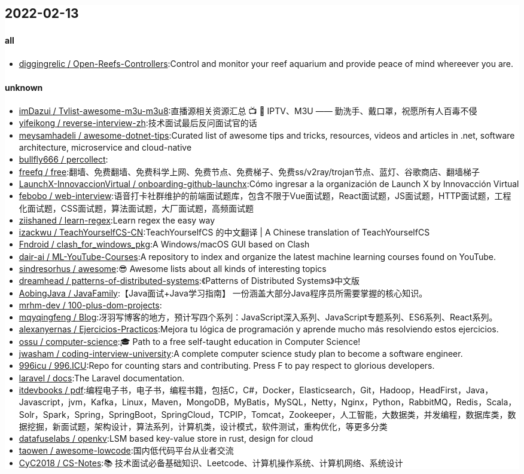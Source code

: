 ## 2022-02-13

#### all
* [diggingrelic / Open-Reefs-Controllers](https://github.com/diggingrelic/Open-Reefs-Controllers):Control and monitor your reef aquarium and provide peace of mind whereever you are.

#### unknown
* [imDazui / Tvlist-awesome-m3u-m3u8](https://github.com/imDazui/Tvlist-awesome-m3u-m3u8):直播源相关资源汇总 📺 💯 IPTV、M3U —— 勤洗手、戴口罩，祝愿所有人百毒不侵
* [yifeikong / reverse-interview-zh](https://github.com/yifeikong/reverse-interview-zh):技术面试最后反问面试官的话
* [meysamhadeli / awesome-dotnet-tips](https://github.com/meysamhadeli/awesome-dotnet-tips):Curated list of awesome tips and tricks, resources, videos and articles in .net, software architecture, microservice and cloud-native
* [bullfly666 / percollect](https://github.com/bullfly666/percollect):
* [freefq / free](https://github.com/freefq/free):翻墙、免费翻墙、免费科学上网、免费节点、免费梯子、免费ss/v2ray/trojan节点、蓝灯、谷歌商店、翻墙梯子
* [LaunchX-InnovaccionVirtual / onboarding-github-launchx](https://github.com/LaunchX-InnovaccionVirtual/onboarding-github-launchx):Cómo ingresar a la organización de Launch X by Innovacción Virtual
* [febobo / web-interview](https://github.com/febobo/web-interview):语音打卡社群维护的前端面试题库，包含不限于Vue面试题，React面试题，JS面试题，HTTP面试题，工程化面试题，CSS面试题，算法面试题，大厂面试题，高频面试题
* [ziishaned / learn-regex](https://github.com/ziishaned/learn-regex):Learn regex the easy way
* [izackwu / TeachYourselfCS-CN](https://github.com/izackwu/TeachYourselfCS-CN):TeachYourselfCS 的中文翻译 | A Chinese translation of TeachYourselfCS
* [Fndroid / clash_for_windows_pkg](https://github.com/Fndroid/clash_for_windows_pkg):A Windows/macOS GUI based on Clash
* [dair-ai / ML-YouTube-Courses](https://github.com/dair-ai/ML-YouTube-Courses):A repository to index and organize the latest machine learning courses found on YouTube.
* [sindresorhus / awesome](https://github.com/sindresorhus/awesome):😎 Awesome lists about all kinds of interesting topics
* [dreamhead / patterns-of-distributed-systems](https://github.com/dreamhead/patterns-of-distributed-systems):《Patterns of Distributed Systems》中文版
* [AobingJava / JavaFamily](https://github.com/AobingJava/JavaFamily):【Java面试+Java学习指南】 一份涵盖大部分Java程序员所需要掌握的核心知识。
* [mrhm-dev / 100-plus-dom-projects](https://github.com/mrhm-dev/100-plus-dom-projects):
* [mqyqingfeng / Blog](https://github.com/mqyqingfeng/Blog):冴羽写博客的地方，预计写四个系列：JavaScript深入系列、JavaScript专题系列、ES6系列、React系列。
* [alexanyernas / Ejercicios-Practicos](https://github.com/alexanyernas/Ejercicios-Practicos):Mejora tu lógica de programación y aprende mucho más resolviendo estos ejercicios.
* [ossu / computer-science](https://github.com/ossu/computer-science):🎓 Path to a free self-taught education in Computer Science!
* [jwasham / coding-interview-university](https://github.com/jwasham/coding-interview-university):A complete computer science study plan to become a software engineer.
* [996icu / 996.ICU](https://github.com/996icu/996.ICU):Repo for counting stars and contributing. Press F to pay respect to glorious developers.
* [laravel / docs](https://github.com/laravel/docs):The Laravel documentation.
* [itdevbooks / pdf](https://github.com/itdevbooks/pdf):编程电子书，电子书，编程书籍，包括C，C#，Docker，Elasticsearch，Git，Hadoop，HeadFirst，Java，Javascript，jvm，Kafka，Linux，Maven，MongoDB，MyBatis，MySQL，Netty，Nginx，Python，RabbitMQ，Redis，Scala，Solr，Spark，Spring，SpringBoot，SpringCloud，TCPIP，Tomcat，Zookeeper，人工智能，大数据类，并发编程，数据库类，数据挖掘，新面试题，架构设计，算法系列，计算机类，设计模式，软件测试，重构优化，等更多分类
* [datafuselabs / openkv](https://github.com/datafuselabs/openkv):LSM based key-value store in rust, design for cloud
* [taowen / awesome-lowcode](https://github.com/taowen/awesome-lowcode):国内低代码平台从业者交流
* [CyC2018 / CS-Notes](https://github.com/CyC2018/CS-Notes):📚 技术面试必备基础知识、Leetcode、计算机操作系统、计算机网络、系统设计

